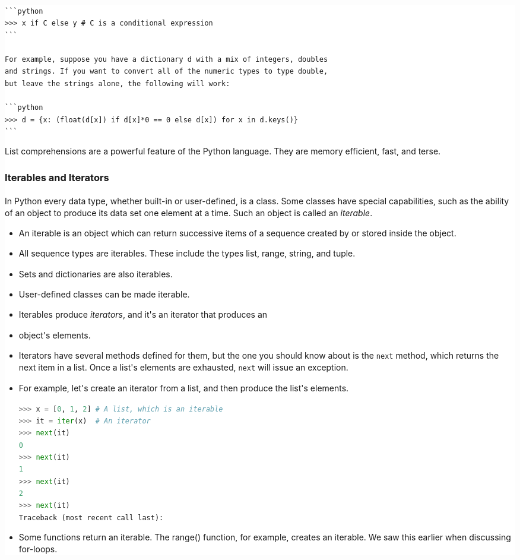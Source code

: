     ```python
    >>> x if C else y # C is a conditional expression
    ```

    For example, suppose you have a dictionary d with a mix of integers, doubles
    and strings. If you want to convert all of the numeric types to type double,
    but leave the strings alone, the following will work:

    ```python
    >>> d = {x: (float(d[x]) if d[x]*0 == 0 else d[x]) for x in d.keys()}
    ```

List comprehensions are a powerful feature of the Python language.  They are
memory efficient, fast, and terse.

### Iterables and Iterators

In Python every data type, whether built-in or user-defined, is a class. Some
classes have special capabilities, such as the ability of an object to produce
its data set one element at a time. Such an object is called an *iterable*.

-   An iterable is an object which can return successive items of a
    sequence created by or stored inside the object.

-   All sequence types are iterables. These include the types list, range,
    string, and tuple.

-   Sets and dictionaries are also iterables.

-   User-defined classes can be made iterable.

-   Iterables produce *iterators*, and it's an iterator that produces an
-   object's elements.

-   Iterators have several methods defined for them, but the one you should know
    about is the `next` method, which returns the next item in a list. Once a
    list's elements are exhausted, `next` will issue an exception.

-   For example, let's create an iterator from a list, and then produce
    the list's elements.

    ```python
    >>> x = [0, 1, 2] # A list, which is an iterable
    >>> it = iter(x)  # An iterator
    >>> next(it)
    0
    >>> next(it)
    1
    >>> next(it)
    2
    >>> next(it)
    Traceback (most recent call last):
    ```

-   Some functions return an iterable. The range() function, for example,
    creates an iterable. We saw this earlier when discussing for-loops.


[^1]: MATLAB® and Simulink are registered trademarks of The MathWorks,
[^2]: Strictly speaking, Python always passes a function argument using